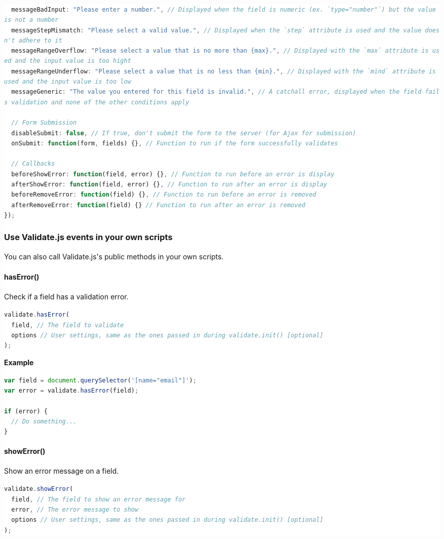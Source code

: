 ```javascript
  messageBadInput: "Please enter a number.", // Displayed when the field is numeric (ex. `type="number"`) but the value is not a number
  messageStepMismatch: "Please select a valid value.", // Displayed when the `step` attribute is used and the value doesn't adhere to it
  messageRangeOverflow: "Please select a value that is no more than {max}.", // Displayed with the `max` attribute is used and the input value is too hight
  messageRangeUnderflow: "Please select a value that is no less than {min}.", // Displayed with the `mind` attribute is used and the input value is too low
  messageGeneric: "The value you entered for this field is invalid.", // A catchall error, displayed when the field fails validation and none of the other conditions apply

  // Form Submission
  disableSubmit: false, // If true, don't submit the form to the server (for Ajax for submission)
  onSubmit: function(form, fields) {}, // Function to run if the form successfully validates

  // Callbacks
  beforeShowError: function(field, error) {}, // Function to run before an error is display
  afterShowError: function(field, error) {}, // Function to run after an error is display
  beforeRemoveError: function(field) {}, // Function to run before an error is removed
  afterRemoveError: function(field) {} // Function to run after an error is removed
});
```

### Use Validate.js events in your own scripts

You can also call Validate.js's public methods in your own scripts.

#### hasError()

Check if a field has a validation error.

```javascript
validate.hasError(
  field, // The field to validate
  options // User settings, same as the ones passed in during validate.init() [optional]
);
```

**Example**

```javascript
var field = document.querySelector('[name="email"]');
var error = validate.hasError(field);

if (error) {
  // Do something...
}
```

#### showError()

Show an error message on a field.

```javascript
validate.showError(
  field, // The field to show an error message for
  error, // The error message to show
  options // User settings, same as the ones passed in during validate.init() [optional]
);
```

